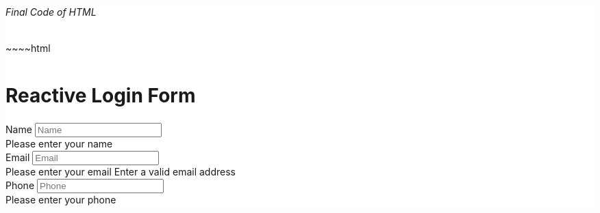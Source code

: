 <h6>Final Code of HTML</h6>
~~~~html
<div class="container mt-5">
  <h1>Reactive Login Form</h1>
  <form [formGroup]="userLoginForm" (ngSubmit)="onSubmitForm()">
    <div class="mb-3">
      <label for="userName" class="form-label">Name</label>
      <input
        type="text"
        placeholder="Name"
        class="form-control"
        name="userName"
        formControlName="name"
        [ngClass]="{
          'is-invalid':
            userLoginForm.get('name')?.touched &&
            userLoginForm.get('name')?.invalid
        }"
      />
      <div class="invalid-feedback">Please enter your name</div>
    </div>
    <div class="mb-3">
      <label for="userEmail" class="form-label">Email</label>
      <input
        type="email"
        placeholder="Email"
        class="form-control"
        name="userEmail"
        formControlName="email"
        [ngClass]="{
          'is-invalid':
            userLoginForm.get('email')?.touched &&
            userLoginForm.get('email')?.invalid
        }"
      />
      <div class="invalid-feedback">
        <ng-container *ngIf="userLoginForm.get('email')?.errors?.required"
          >Please enter your email</ng-container
        >
        <ng-container *ngIf="userLoginForm.get('email')?.errors?.email"
          >Enter a valid email address</ng-container
        >
      </div>
    </div>
    <div class="mb-3">
      <label for="userPhone" class="form-label">Phone</label>
      <input
        type="text"
        placeholder="Phone"
        class="form-control"
        name="userPhone"
        formControlName="phone"
        [ngClass]="{
          'is-invalid':
            userLoginForm.get('phone')?.touched &&
            userLoginForm.get('phone')?.invalid
        }"
      />
      <div class="invalid-feedback">
        <ng-container *ngIf="userLoginForm.get('phone')?.errors?.required"
          >Please enter your phone</ng-container
        >
        <ng-container
          *ngIf="
~~~~